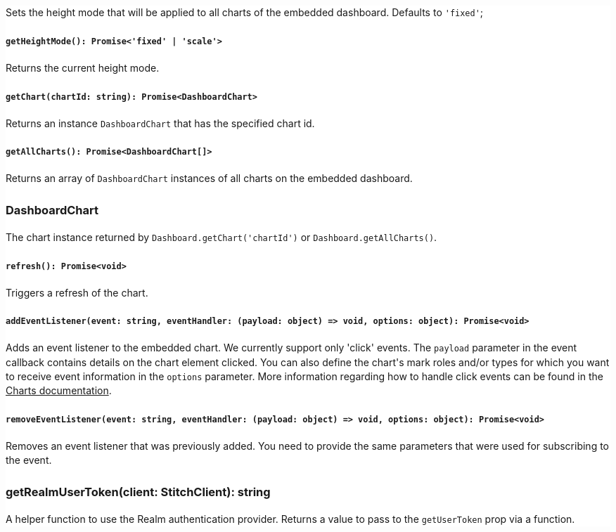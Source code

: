 Sets the height mode that will be applied to all charts of the embedded dashboard. Defaults to `'fixed'`;

#### `getHeightMode(): Promise<'fixed' | 'scale'>`

Returns the current height mode.

#### `getChart(chartId: string): Promise<DashboardChart>`

Returns an instance `DashboardChart` that has the specified chart id.

#### `getAllCharts(): Promise<DashboardChart[]>`

Returns an array of `DashboardChart` instances of all charts on the embedded dashboard.

### DashboardChart

The chart instance returned by `Dashboard.getChart('chartId')` or `Dashboard.getAllCharts()`.

#### `refresh(): Promise<void>`

Triggers a refresh of the chart.

#### `addEventListener(event: string, eventHandler: (payload: object) => void, options: object): Promise<void>`

Adds an event listener to the embedded chart. We currently support only 'click' events. The `payload` parameter in the event callback contains details on the chart element clicked. You can also define the chart's mark roles and/or types for which you want to receive event information in the `options` parameter. More information regarding how to handle click events can be found in the [Charts documentation](https://docs.mongodb.com/charts/saas/handle-click-events/).

#### `removeEventListener(event: string, eventHandler: (payload: object) => void, options: object): Promise<void>`

Removes an event listener that was previously added. You need to provide the same parameters that were used for subscribing to the event.

### getRealmUserToken(client: StitchClient): string

A helper function to use the Realm authentication provider.
Returns a value to pass to the `getUserToken` prop via a function.
